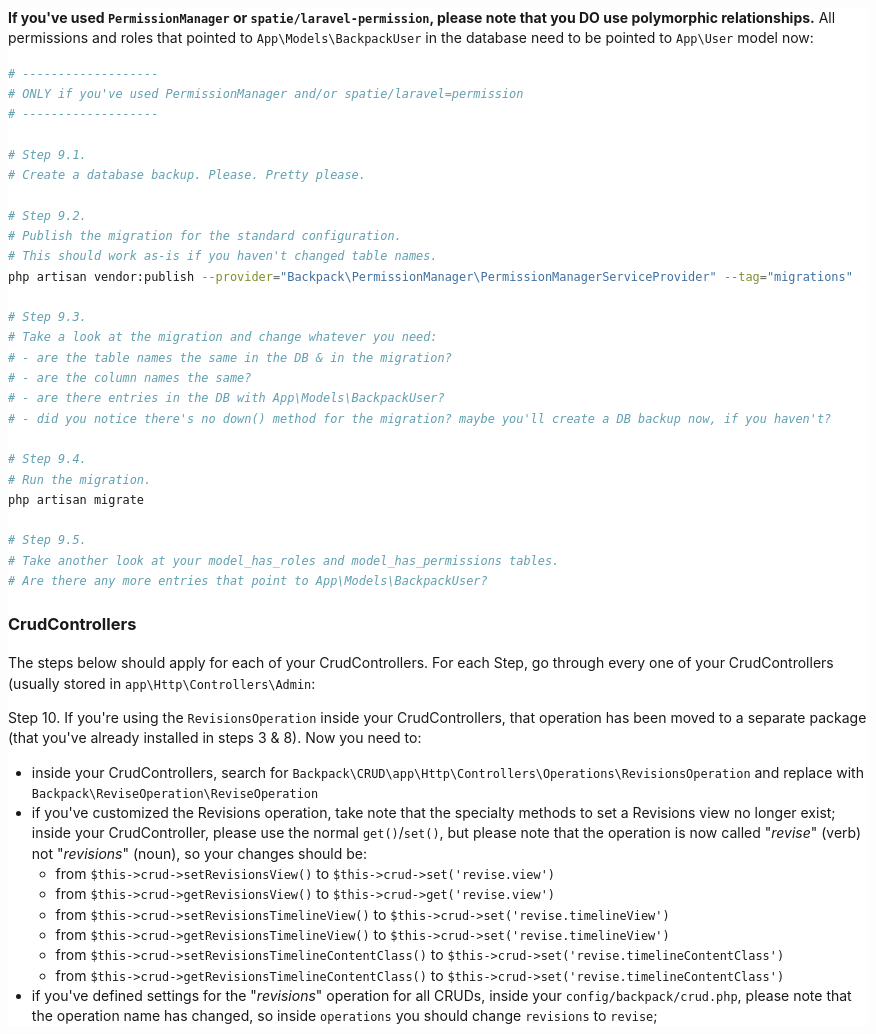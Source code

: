 **If you've used ```PermissionManager``` or ```spatie/laravel-permission```, please note that you DO use polymorphic relationships.** All permissions and roles that pointed to ```App\Models\BackpackUser``` in the database need to be pointed to ```App\User``` model now:

```bash
# -------------------
# ONLY if you've used PermissionManager and/or spatie/laravel=permission
# -------------------

# Step 9.1.
# Create a database backup. Please. Pretty please.

# Step 9.2.
# Publish the migration for the standard configuration.
# This should work as-is if you haven't changed table names.
php artisan vendor:publish --provider="Backpack\PermissionManager\PermissionManagerServiceProvider" --tag="migrations"

# Step 9.3.
# Take a look at the migration and change whatever you need:
# - are the table names the same in the DB & in the migration?
# - are the column names the same?
# - are there entries in the DB with App\Models\BackpackUser?
# - did you notice there's no down() method for the migration? maybe you'll create a DB backup now, if you haven't?

# Step 9.4.
# Run the migration.
php artisan migrate

# Step 9.5.
# Take another look at your model_has_roles and model_has_permissions tables.
# Are there any more entries that point to App\Models\BackpackUser?
```

<a name="controllers"></a>
### CrudControllers

The steps below should apply for each of your CrudControllers. For each Step, go through every one of your CrudControllers (usually stored in ```app\Http\Controllers\Admin```:

<a name="step-10" href="#step-10" class="badge badge-warning text-white" style="text-decoration: none;">Step 10.</a> If you're using the ```RevisionsOperation``` inside your CrudControllers, that operation has been moved to a separate package (that you've already installed in steps 3 & 8). Now you need to:
- inside your CrudControllers, search for ```Backpack\CRUD\app\Http\Controllers\Operations\RevisionsOperation``` and replace with ```Backpack\ReviseOperation\ReviseOperation```
- if you've customized the Revisions operation, take note that the specialty methods to set a Revisions view no longer exist; inside your CrudController, please use the normal ```get()```/```set()```, but please note that the operation is now called "_revise_" (verb) not "_revisions_" (noun), so your changes should be:
    - from ```$this->crud->setRevisionsView()``` to ```$this->crud->set('revise.view')```
    - from ```$this->crud->getRevisionsView()``` to ```$this->crud->get('revise.view')```
    - from ```$this->crud->setRevisionsTimelineView()``` to ```$this->crud->set('revise.timelineView')```
    - from ```$this->crud->getRevisionsTimelineView()``` to ```$this->crud->set('revise.timelineView')```
    - from ```$this->crud->setRevisionsTimelineContentClass()``` to ```$this->crud->set('revise.timelineContentClass')```
    - from ```$this->crud->getRevisionsTimelineContentClass()``` to ```$this->crud->set('revise.timelineContentClass')```
- if you've defined settings for the "_revisions_" operation for all CRUDs, inside your ```config/backpack/crud.php```, please note that the operation name has changed, so inside ```operations``` you should change ```revisions``` to ```revise```;
